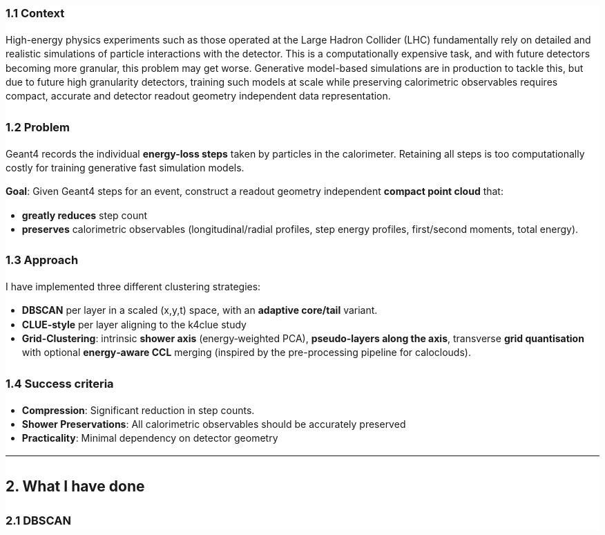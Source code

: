 
### 1.1 Context


High-energy physics experiments such as those operated at the Large Hadron Collider (LHC) fundamentally rely on detailed and realistic simulations of particle interactions with the detector. This is a computationally expensive task, and with future detectors becoming more granular, this problem may get worse. Generative model-based simulations are in production to tackle this, but due to future high granularity detectors, training such models at scale while preserving calorimetric observables requires compact, accurate and detector readout geometry independent data representation.


### 1.2 Problem


Geant4 records the individual **energy-loss steps** taken by particles in the calorimeter. Retaining all steps is too computationally costly for training generative fast simulation models.


**Goal**: Given Geant4 steps for an event, construct a  readout geometry independent **compact point cloud** that:
- **greatly reduces** step count
- **preserves** calorimetric observables (longitudinal/radial profiles, step energy profiles, first/second moments, total energy).


### 1.3 Approach


I have implemented three different clustering strategies:


* **DBSCAN** per layer in a scaled (x,y,t) space, with an **adaptive core/tail** variant.
* **CLUE‑style** per layer aligning to the k4clue study
* **Grid-Clustering**: intrinsic **shower axis** (energy‑weighted PCA), **pseudo‑layers along the axis**, transverse **grid quantisation** with optional **energy‑aware CCL** merging (inspired by the pre-processing pipeline for caloclouds).




### 1.4 Success criteria


* **Compression**: Significant reduction in step counts.
* **Shower Preservations**: All calorimetric observables should be accurately preserved
* **Practicality**: Minimal dependency on detector geometry






---


## 2. What I have done




### 2.1 DBSCAN
